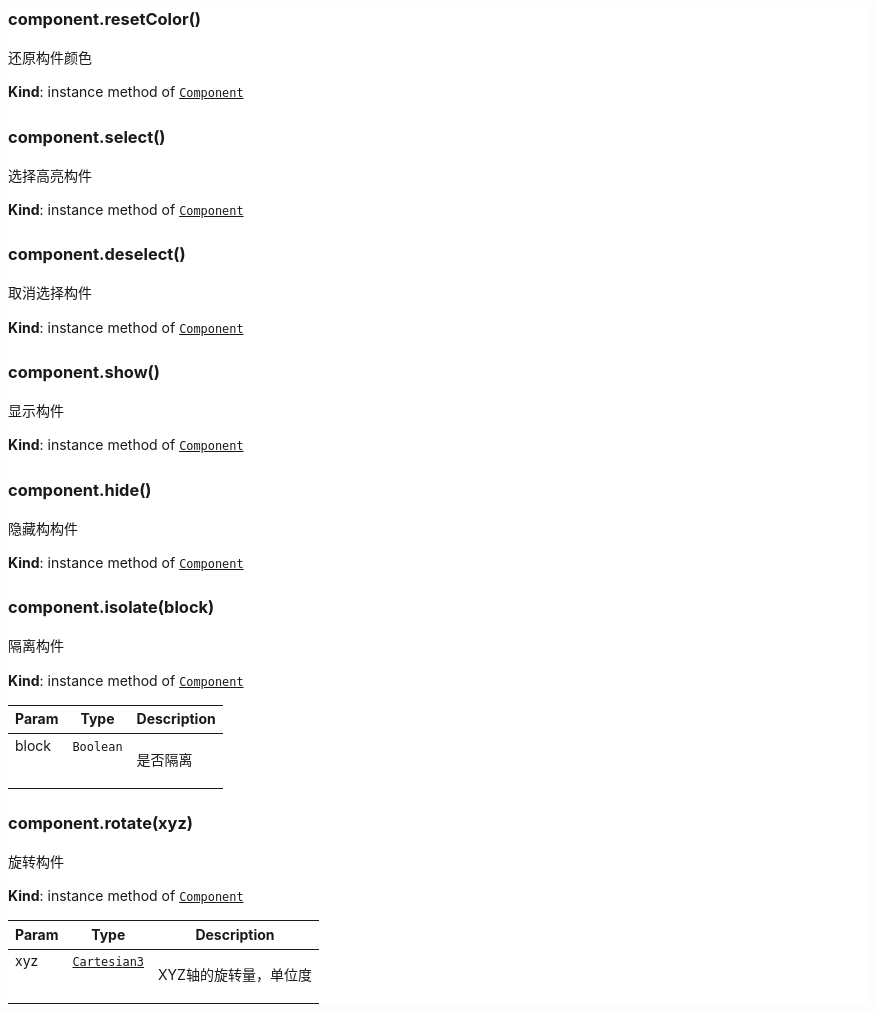 <a name="Component+resetColor"></a>

### component.resetColor()
<p>还原构件颜色</p>

**Kind**: instance method of [<code>Component</code>](#Component)  
<a name="Component+select"></a>

### component.select()
<p>选择高亮构件</p>

**Kind**: instance method of [<code>Component</code>](#Component)  
<a name="Component+deselect"></a>

### component.deselect()
<p>取消选择构件</p>

**Kind**: instance method of [<code>Component</code>](#Component)  
<a name="Component+show"></a>

### component.show()
<p>显示构件</p>

**Kind**: instance method of [<code>Component</code>](#Component)  
<a name="Component+hide"></a>

### component.hide()
<p>隐藏构构件</p>

**Kind**: instance method of [<code>Component</code>](#Component)  
<a name="Component+isolate"></a>

### component.isolate(block)
<p>隔离构件</p>

**Kind**: instance method of [<code>Component</code>](#Component)  

| Param | Type | Description |
| --- | --- | --- |
| block | <code>Boolean</code> | <p>是否隔离</p> |

<a name="Component+rotate"></a>

### component.rotate(xyz)
<p>旋转构件</p>

**Kind**: instance method of [<code>Component</code>](#Component)  

| Param | Type | Description |
| --- | --- | --- |
| xyz | [<code>Cartesian3</code>](#Cartesian3) | <p>XYZ轴的旋转量，单位度</p> |

<a name="Component+scale"></a>
